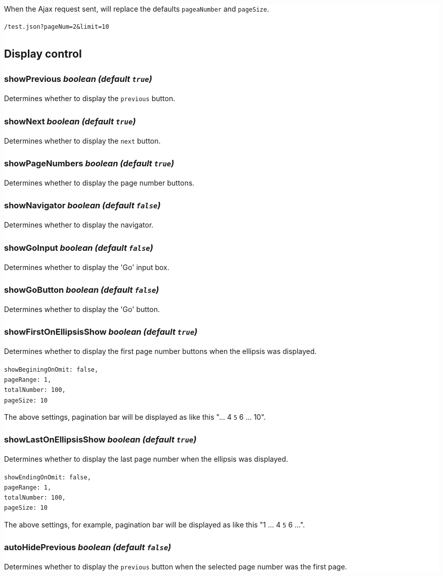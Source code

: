 When the Ajax request sent, will replace the defaults `pageaNumber` and `pageSize`.

	/test.json?pageNum=2&limit=10	

## Display control

### showPrevious <em>boolean (default `true`)</em>
Determines whether to display the `previous` button.

### showNext <em>boolean (default `true`)</em>
Determines whether to display the `next` button.

### showPageNumbers <em>boolean (default `true`)</em>
Determines whether to display the page number buttons.

### showNavigator <em>boolean (default `false`)</em>
Determines whether to display the navigator.

### showGoInput <em>boolean (default `false`)</em>
Determines whether to display the 'Go' input box.

### showGoButton <em>boolean (default `false`)</em>
Determines whether to display the 'Go' button.

### showFirstOnEllipsisShow <em>boolean (default `true`)</em>
Determines whether to display the first page number buttons when the ellipsis was displayed.

```
showBeginingOnOmit: false,
pageRange: 1,
totalNumber: 100,
pageSize: 10
```

The above settings, pagination bar will be displayed as like this "... 4 `5` 6 ... 10".

### showLastOnEllipsisShow <em>boolean (default `true`)</em>
Determines whether to display the last page number when the ellipsis was displayed.

```
showEndingOnOmit: false,
pageRange: 1,
totalNumber: 100,
pageSize: 10
```

The above settings, for example, pagination bar will be displayed as like this "1 ... 4 `5` 6 ...".

### autoHidePrevious <em>boolean (default `false`)</em>
Determines whether to display the `previous` button when the selected page number was the first page.
